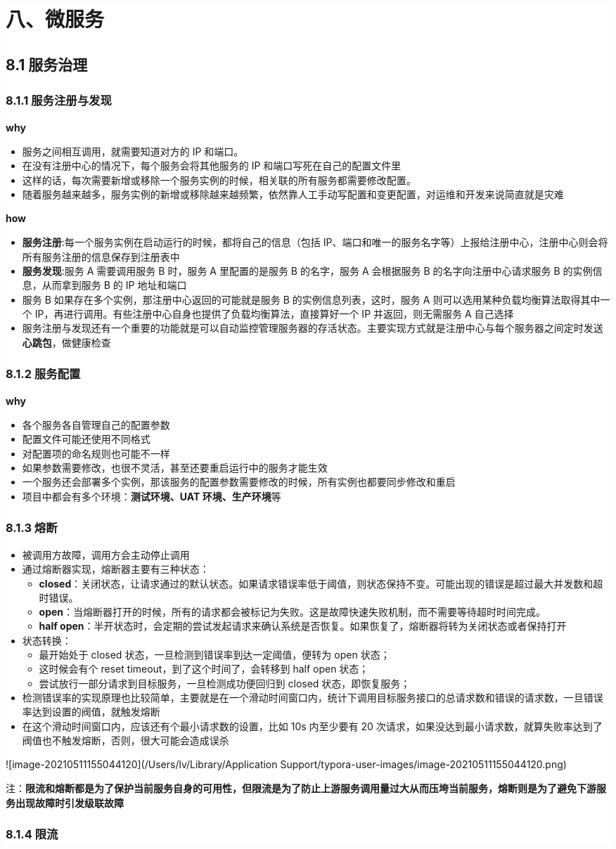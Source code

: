 # 八、微服务

## 8.1 服务治理

### 8.1.1 服务注册与发现

**why**

- 服务之间相互调用，就需要知道对方的 IP 和端口。
- 在没有注册中心的情况下，每个服务会将其他服务的 IP 和端口写死在自己的配置文件里
- 这样的话，每次需要新增或移除一个服务实例的时候，相关联的所有服务都需要修改配置。
- 随着服务越来越多，服务实例的新增或移除越来越频繁，依然靠人工手动写配置和变更配置，对运维和开发来说简直就是灾难

**how**

- **服务注册**:每一个服务实例在启动运行的时候，都将自己的信息（包括 IP、端口和唯一的服务名字等）上报给注册中心，注册中心则会将所有服务注册的信息保存到注册表中
- **服务发现**:服务 A 需要调用服务 B 时，服务 A 里配置的是服务 B 的名字，服务 A 会根据服务 B 的名字向注册中心请求服务 B 的实例信息，从而拿到服务 B 的 IP 地址和端口
- 服务 B 如果存在多个实例，那注册中心返回的可能就是服务 B 的实例信息列表，这时，服务 A 则可以选用某种负载均衡算法取得其中一个 IP，再进行调用。有些注册中心自身也提供了负载均衡算法，直接算好一个 IP 并返回，则无需服务 A 自己选择
- 服务注册与发现还有一个重要的功能就是可以自动监控管理服务器的存活状态。主要实现方式就是注册中心与每个服务器之间定时发送**心跳包**，做健康检查

### 8.1.2 服务配置

**why**

- 各个服务各自管理自己的配置参数
- 配置文件可能还使用不同格式
- 对配置项的命名规则也可能不一样
- 如果参数需要修改，也很不灵活，甚至还要重启运行中的服务才能生效
- 一个服务还会部署多个实例，那该服务的配置参数需要修改的时候，所有实例也都要同步修改和重启
- 项目中都会有多个环境：**测试环境、UAT 环境、生产环境**等

### 8.1.3 熔断

- 被调用方故障，调用方会主动停止调用
- 通过熔断器实现，熔断器主要有三种状态：
  - **closed**：关闭状态，让请求通过的默认状态。如果请求错误率低于阈值，则状态保持不变。可能出现的错误是超过最大并发数和超时错误。
  - **open**：当熔断器打开的时候，所有的请求都会被标记为失败。这是故障快速失败机制，而不需要等待超时时间完成。
  - **half open**：半开状态时，会定期的尝试发起请求来确认系统是否恢复。如果恢复了，熔断器将转为关闭状态或者保持打开
- 状态转换：
  - 最开始处于 closed 状态，一旦检测到错误率到达一定阈值，便转为 open 状态；
  - 这时候会有个 reset timeout，到了这个时间了，会转移到 half open 状态；
  - 尝试放行一部分请求到目标服务，一旦检测成功便回归到 closed 状态，即恢复服务；
- 检测错误率的实现原理也比较简单，主要就是在一个滑动时间窗口内，统计下调用目标服务接口的总请求数和错误的请求数，一旦错误率达到设置的阀值，就触发熔断
- 在这个滑动时间窗口内，应该还有个最小请求数的设置，比如 10s 内至少要有 20 次请求，如果没达到最小请求数，就算失败率达到了阀值也不触发熔断，否则，很大可能会造成误杀

![image-20210511155044120](/Users/lv/Library/Application Support/typora-user-images/image-20210511155044120.png)

注：**限流和熔断都是为了保护当前服务自身的可用性，但限流是为了防止上游服务调用量过大从而压垮当前服务，熔断则是为了避免下游服务出现故障时引发级联故障**

### 8.1.4 限流
